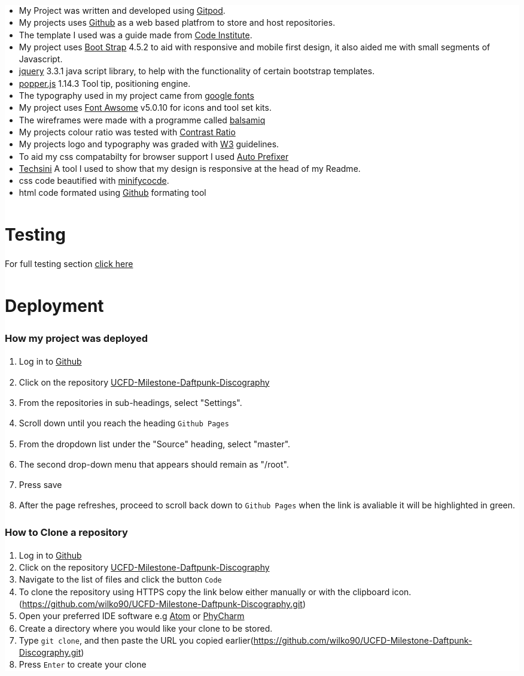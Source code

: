* My Project was written and developed using [Gitpod](https://gitpod.io/workspaces/).
* My projects uses [Github](https://github.com/) as a web based platfrom to store and host repositories.
* The template I used was a guide made from [Code Institute](https://github.com/Code-Institute-Org/gitpod-full-template).
* My project uses [Boot Strap](https://getbootstrap.com/) 4.5.2 to aid with responsive and mobile first design, it also aided me with small segments of Javascript.
* [jquery](https://en.wikipedia.org/wiki/JQuery) 3.3.1 java script library, to help with the functionality of certain bootstrap templates.
* [popper.js](https://popper.js.org/) 1.14.3 Tool tip, positioning engine.
* The typography used in my project came from [google fonts](https://fonts.google.com/)
* My project uses [Font Awsome](https://fontawesome.com/) v5.0.10 for icons and tool set kits.
* The wireframes were made with a programme called [balsamiq](https://balsamiq.com/)
* My projects colour ratio was tested with [Contrast Ratio](https://contrast-ratio.com/)
* My projects logo and typography was graded with [W3](https://www.w3.org/TR/WCAG/#contrast-minimum) guidelines.
* To aid my css compatabilty for browser support I used [Auto Prefixer](https://autoprefixer.github.io/)
* [Techsini](https://techsini.com/multi-mockup/index.php) A tool I used to show that my design is responsive at the head of my Readme.
* css code beautified with [minifycocde](http://minifycode.com/css-beautifier/).
* html code formated using [Github](https://www.gitpod.io/docs/tips-and-tricks/#format-document) formating tool 



# Testing <a name="testing"></a>

For full testing section [click here](TESTING.md) 


# Deployment <a name="deployment"></a>
### How my project was deployed

1. Log in to [Github](https://github.com/)
2. Click on the repository [UCFD-Milestone-Daftpunk-Discography](https://github.com/wilko90/UCFD-Milestone-Daftpunk-Discography) 
3. From the repositories in sub-headings, select "Settings".

4. Scroll down until you reach the heading `Github Pages`
5. From the dropdown list under the "Source" heading, select "master".
6. The second drop-down menu that appears should remain as "/root".
7. Press save
8. After the page refreshes, proceed to scroll back down to `Github Pages` when the link is avaliable it will be highlighted in green. 

### How to Clone a repository
1. Log in to [Github](https://github.com/)
2. Click on the repository [UCFD-Milestone-Daftpunk-Discography](https://github.com/wilko90/UCFD-Milestone-Daftpunk-Discography) 
3. Navigate to the list of files and click the button `Code`
4. To clone the repository using HTTPS copy the link below either manually or with the clipboard icon. (https://github.com/wilko90/UCFD-Milestone-Daftpunk-Discography.git) 
5. Open your preferred IDE software e.g [Atom](https://atom.io/) or [PhyCharm](https://www.jetbrains.com/pycharm/)
6. Create a directory where you would like your clone to be stored.
7. Type `git clone`, and then paste the URL you copied earlier(https://github.com/wilko90/UCFD-Milestone-Daftpunk-Discography.git)
8. Press `Enter` to create your clone   
